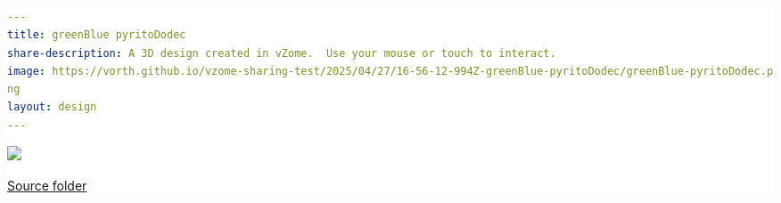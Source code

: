 ```yaml
---
title: greenBlue pyritoDodec
share-description: A 3D design created in vZome.  Use your mouse or touch to interact.
image: https://vorth.github.io/vzome-sharing-test/2025/04/27/16-56-12-994Z-greenBlue-pyritoDodec/greenBlue-pyritoDodec.png
layout: design
---
```


  
  
  <vzome-viewer style="width: 100%; height: 60dvh" 
        src="https://vorth.github.io/vzome-sharing-test/2025/04/27/16-56-12-994Z-greenBlue-pyritoDodec/greenBlue-pyritoDodec.vZome" >
    <img  style="width: 100%"
        src="https://vorth.github.io/vzome-sharing-test/2025/04/27/16-56-12-994Z-greenBlue-pyritoDodec/greenBlue-pyritoDodec.png" >
  </vzome-viewer>


[Source folder](<https://github.com/vorth/vzome-sharing-test/tree/main/2025/04/27/16-56-12-994Z-greenBlue-pyritoDodec/>)
